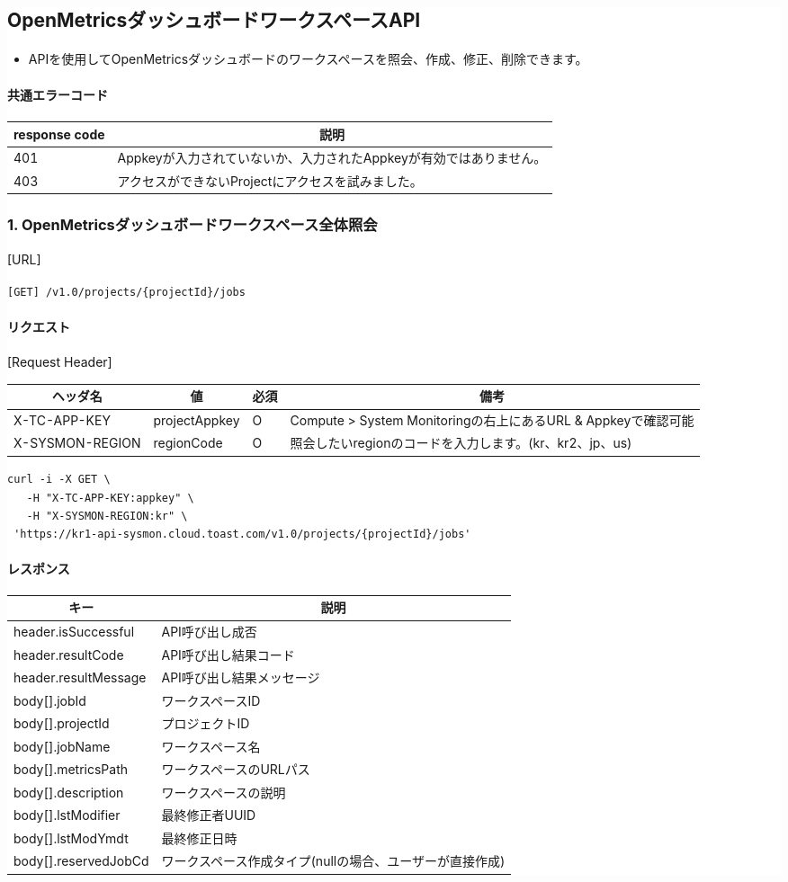 

## OpenMetricsダッシュボードワークスペースAPI
- APIを使用してOpenMetricsダッシュボードのワークスペースを照会、作成、修正、削除できます。

#### 共通エラーコード
| response code | 説明|
| --- | --- |
| 401 | Appkeyが入力されていないか、入力されたAppkeyが有効ではありません。  |
| 403 | アクセスができないProjectにアクセスを試みました。      |

### 1. OpenMetricsダッシュボードワークスペース全体照会

[URL]
```http
[GET] /v1.0/projects/{projectId}/jobs
```

#### リクエスト
[Request Header]

| ヘッダ名 | 値 | 必須 | 備考|
| --- | --- | --- | --- |
| X-TC-APP-KEY    | projectAppkey | O | Compute > System Monitoringの右上にあるURL & Appkeyで確認可能 |
| X-SYSMON-REGION | regionCode    | O | 照会したいregionのコードを入力します。(kr、kr2、jp、us) |

```
curl -i -X GET \
   -H "X-TC-APP-KEY:appkey" \
   -H "X-SYSMON-REGION:kr" \
 'https://kr1-api-sysmon.cloud.toast.com/v1.0/projects/{projectId}/jobs'
```

#### レスポンス

| キー | 説明|
| --- | --- |
| header.isSuccessful   | API呼び出し成否 | 
| header.resultCode     | API呼び出し結果コード |
| header.resultMessage  | API呼び出し結果メッセージ|  
| body[].jobId          | ワークスペースID      | 
| body[].projectId      | プロジェクトID      |
| body[].jobName        | ワークスペース名   |  
| body[].metricsPath    | ワークスペースのURLパス | 
| body[].description    | ワークスペースの説明   |
| body[].lstModifier    | 最終修正者UUID   |  
| body[].lstModYmdt     | 最終修正日時    |  
| body[].reservedJobCd  | ワークスペース作成タイプ(nullの場合、ユーザーが直接作成)  |  
